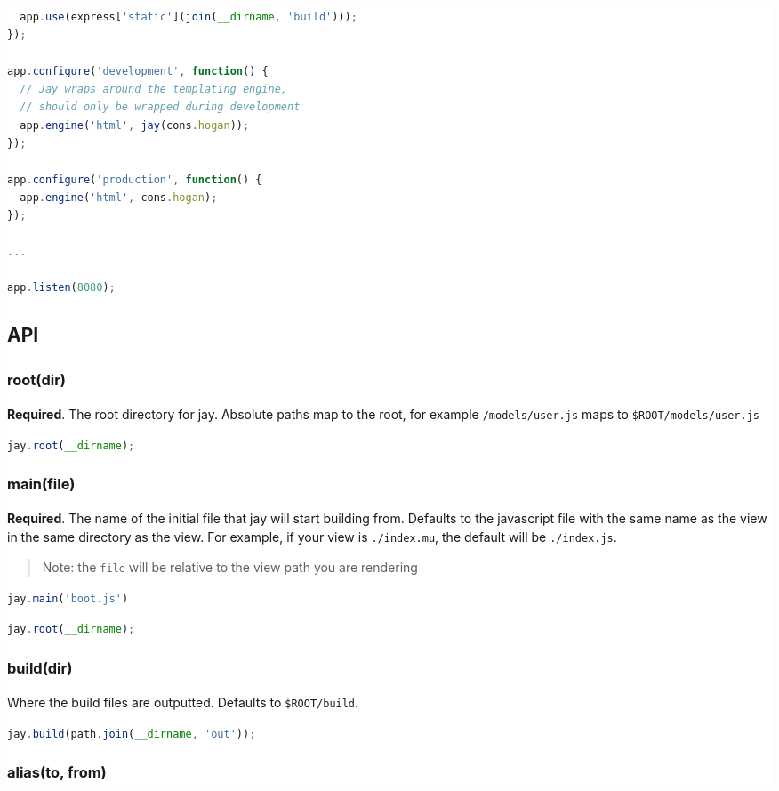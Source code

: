 ```js
  app.use(express['static'](join(__dirname, 'build')));
});

app.configure('development', function() {
  // Jay wraps around the templating engine,
  // should only be wrapped during development
  app.engine('html', jay(cons.hogan));
});

app.configure('production', function() {
  app.engine('html', cons.hogan);
});

...

app.listen(8080);
```

## API

### root(dir)

**Required**. The root directory for jay. Absolute paths map to the root, for example `/models/user.js` maps to `$ROOT/models/user.js`

```js
jay.root(__dirname);
```

### main(file)

**Required**. The name of the initial file that jay will start building from. Defaults to the javascript file with the same name as the view in the same directory as the view. For example, if your view is `./index.mu`, the default will be `./index.js`. 

> Note: the `file` will be relative to the view path you are rendering

```js
jay.main('boot.js')
```

```js
jay.root(__dirname);
```

### build(dir)

Where the build files are outputted. Defaults to `$ROOT/build`.

```js
jay.build(path.join(__dirname, 'out'));
```

### alias(to, from)

